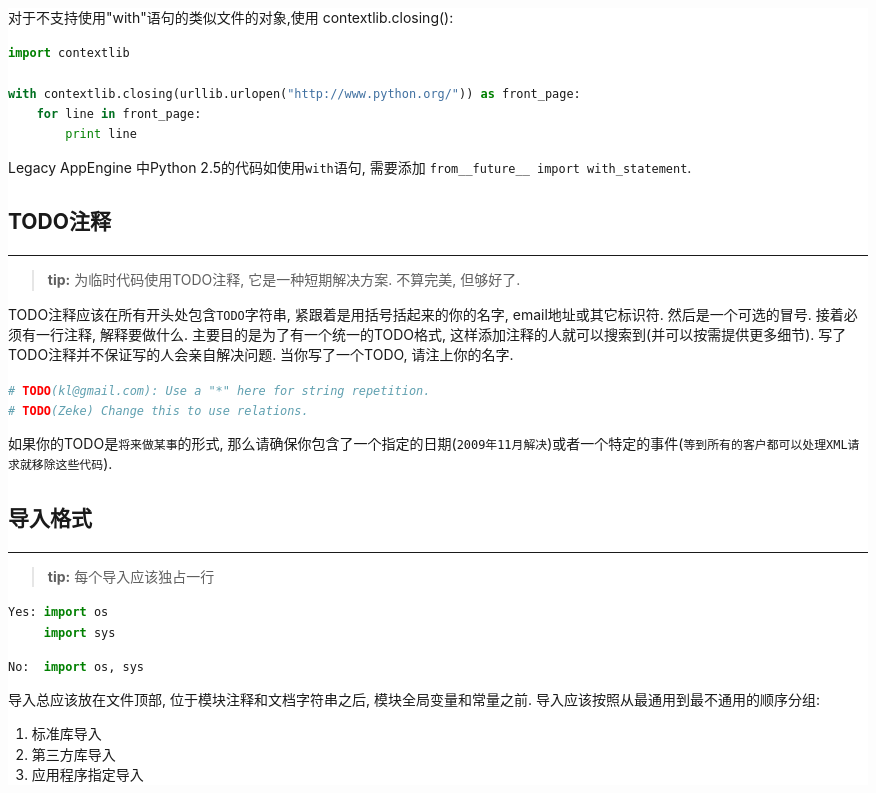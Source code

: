 对于不支持使用"with"语句的类似文件的对象,使用 contextlib.closing():

```python
import contextlib

with contextlib.closing(urllib.urlopen("http://www.python.org/")) as front_page:
    for line in front_page:
        print line
```

Legacy AppEngine 中Python 2.5的代码如使用`with`语句, 需要添加 `from__future__ import with_statement`.

## TODO注释
--------

> **tip:**
> 为临时代码使用TODO注释, 它是一种短期解决方案. 不算完美, 但够好了.

TODO注释应该在所有开头处包含`TODO`字符串,
紧跟着是用括号括起来的你的名字, email地址或其它标识符.
然后是一个可选的冒号. 接着必须有一行注释, 解释要做什么.
主要目的是为了有一个统一的TODO格式,
这样添加注释的人就可以搜索到(并可以按需提供更多细节).
写了TODO注释并不保证写的人会亲自解决问题. 当你写了一个TODO,
请注上你的名字.

```python
# TODO(kl@gmail.com): Use a "*" here for string repetition.
# TODO(Zeke) Change this to use relations.
```

如果你的TODO是`将来做某事`的形式,
那么请确保你包含了一个指定的日期(`2009年11月解决`)或者一个特定的事件(`等到所有的客户都可以处理XML请求就移除这些代码`).

## 导入格式
--------

> **tip:**
> 每个导入应该独占一行

```python
Yes: import os
     import sys
```

```python
No:  import os, sys
```

导入总应该放在文件顶部, 位于模块注释和文档字符串之后,
模块全局变量和常量之前. 导入应该按照从最通用到最不通用的顺序分组:

1.  标准库导入
2.  第三方库导入
3.  应用程序指定导入
